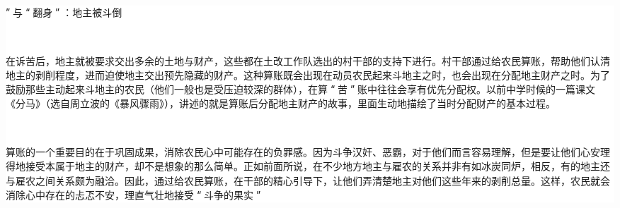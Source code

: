   </span>
  <span class="s2">
   ”
  </span>
  <span class="s1">
   与
  </span>
  <span class="s2">
   “
  </span>
  <span class="s1">
   翻身
  </span>
  <span class="s2">
   ”
  </span>
  <span class="s1">
   ：地主被斗倒
  </span>
 </p>
 <p class="p1">
  <span class="s1">
  </span>
  <br/>
 </p>
 <p class="p2">
  <span class="s1">
   在诉苦后，地主就被要求交出多余的土地与财产，这些都在土改工作队选出的村干部的支持下进行。村干部通过给农民算账，帮助他们认清地主的剥削程度，进而迫使地主交出预先隐藏的财产。这种算账既会出现在动员农民起来斗地主之时，也会出现在分配地主财产之时。为了鼓励那些主动起来斗地主的农民（他们一般也是受压迫较深的群体），在算
  </span>
  <span class="s2">
   “
  </span>
  <span class="s1">
   苦
  </span>
  <span class="s2">
   ”
  </span>
  <span class="s1">
   账中往往会享有优先分配权。以前中学时候的一篇课文《分马》（选自周立波的《暴风骤雨》），讲述的就是算账后分配地主财产的故事，里面生动地描绘了当时分配财产的基本过程。
  </span>
 </p>
 <p class="p1">
  <span class="s1">
  </span>
  <br/>
 </p>
 <p class="p2">
  <span class="s1">
   算账的一个重要目的在于巩固成果，消除农民心中可能存在的负罪感。因为斗争汉奸、恶霸，对于他们而言容易理解，但是要让他们心安理得地接受本属于地主的财产，却不是想象的那么简单。正如前面所说，在不少地方地主与雇农的关系并非有如冰炭同炉，相反，有的地主还与雇农之间关系颇为融洽。因此，通过给农民算账，在干部的精心引导下，让他们弄清楚地主对他们这些年来的剥削总量。这样，农民就会消除心中存在的忐忑不安，理直气壮地接受
  </span>
  <span class="s2">
   “
  </span>
  <span class="s1">
   斗争的果实
  </span>
  <span class="s2">
   ”
  </span>
  <span class="s1">